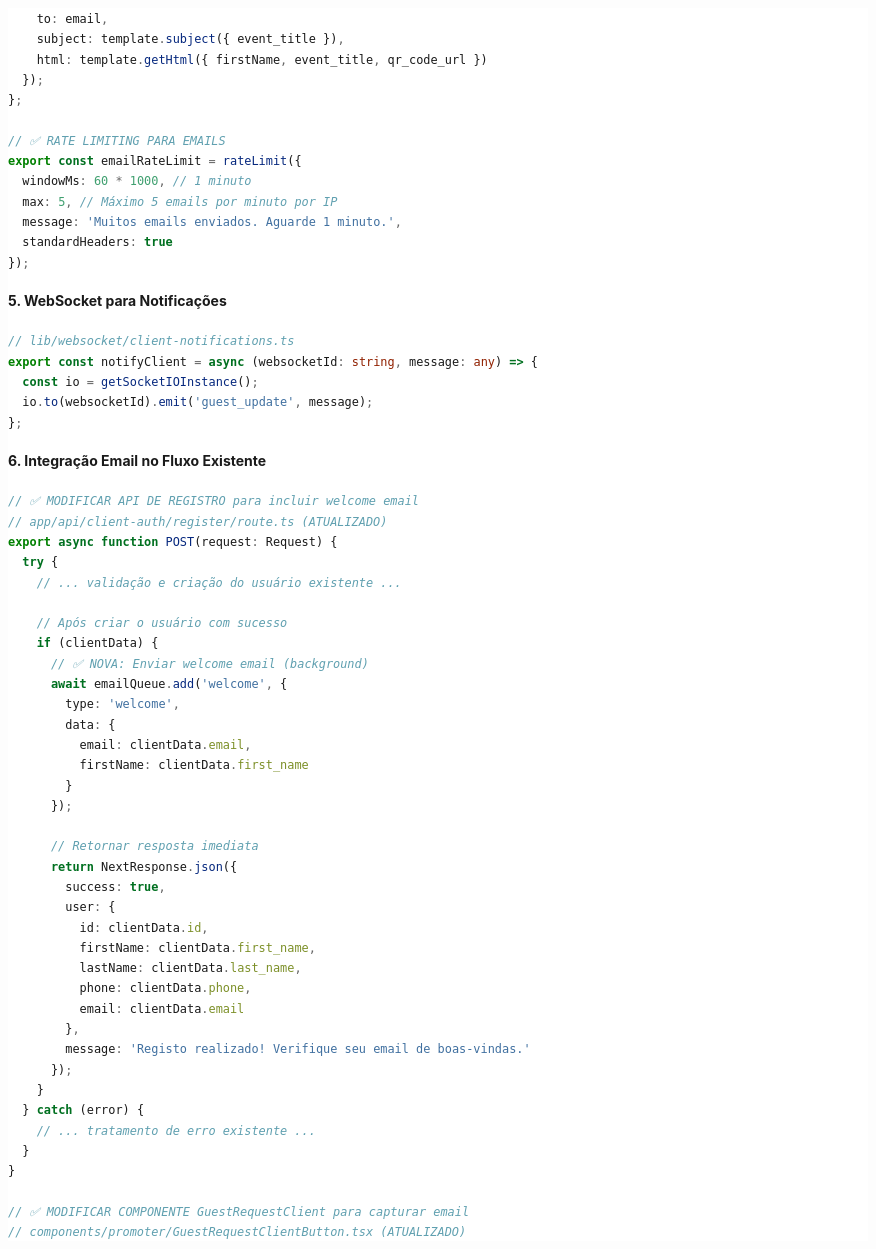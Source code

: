 ```typescript
    to: email,
    subject: template.subject({ event_title }),
    html: template.getHtml({ firstName, event_title, qr_code_url })
  });
};

// ✅ RATE LIMITING PARA EMAILS
export const emailRateLimit = rateLimit({
  windowMs: 60 * 1000, // 1 minuto
  max: 5, // Máximo 5 emails por minuto por IP
  message: 'Muitos emails enviados. Aguarde 1 minuto.',
  standardHeaders: true
});
```

#### 5. WebSocket para Notificações

```typescript
// lib/websocket/client-notifications.ts
export const notifyClient = async (websocketId: string, message: any) => {
  const io = getSocketIOInstance();
  io.to(websocketId).emit('guest_update', message);
};
```

#### 6. Integração Email no Fluxo Existente

```typescript
// ✅ MODIFICAR API DE REGISTRO para incluir welcome email
// app/api/client-auth/register/route.ts (ATUALIZADO)
export async function POST(request: Request) {
  try {
    // ... validação e criação do usuário existente ...
    
    // Após criar o usuário com sucesso
    if (clientData) {
      // ✅ NOVA: Enviar welcome email (background)
      await emailQueue.add('welcome', {
        type: 'welcome',
        data: {
          email: clientData.email,
          firstName: clientData.first_name
        }
      });
      
      // Retornar resposta imediata
      return NextResponse.json({ 
        success: true, 
        user: {
          id: clientData.id,
          firstName: clientData.first_name,
          lastName: clientData.last_name,
          phone: clientData.phone,
          email: clientData.email
        },
        message: 'Registo realizado! Verifique seu email de boas-vindas.'
      });
    }
  } catch (error) {
    // ... tratamento de erro existente ...
  }
}

// ✅ MODIFICAR COMPONENTE GuestRequestClient para capturar email
// components/promoter/GuestRequestClientButton.tsx (ATUALIZADO)
```
